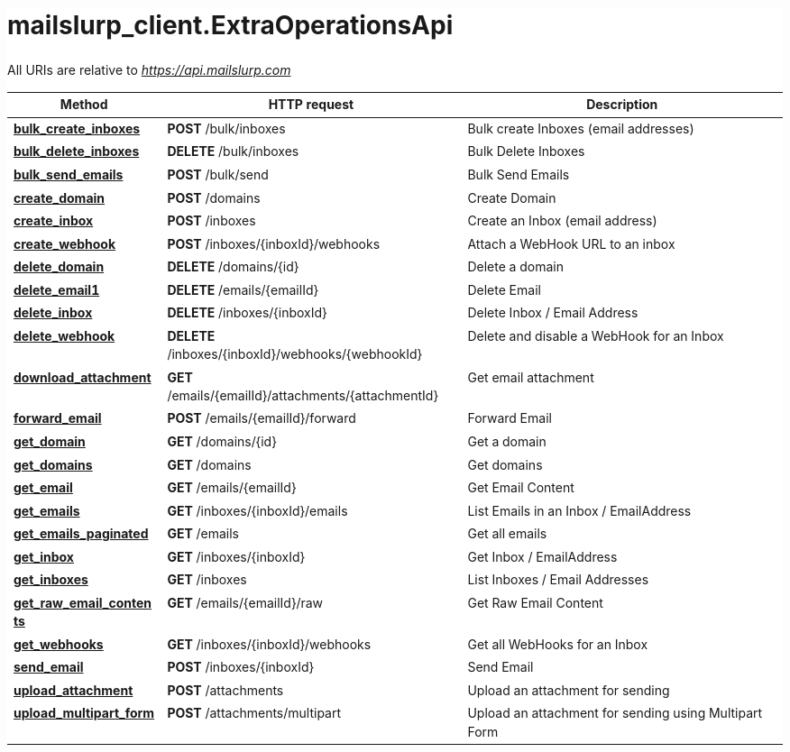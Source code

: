 # mailslurp_client.ExtraOperationsApi

All URIs are relative to *https://api.mailslurp.com*

Method | HTTP request | Description
------------- | ------------- | -------------
[**bulk_create_inboxes**](ExtraOperationsApi.md#bulk_create_inboxes) | **POST** /bulk/inboxes | Bulk create Inboxes (email addresses)
[**bulk_delete_inboxes**](ExtraOperationsApi.md#bulk_delete_inboxes) | **DELETE** /bulk/inboxes | Bulk Delete Inboxes
[**bulk_send_emails**](ExtraOperationsApi.md#bulk_send_emails) | **POST** /bulk/send | Bulk Send Emails
[**create_domain**](ExtraOperationsApi.md#create_domain) | **POST** /domains | Create Domain
[**create_inbox**](ExtraOperationsApi.md#create_inbox) | **POST** /inboxes | Create an Inbox (email address)
[**create_webhook**](ExtraOperationsApi.md#create_webhook) | **POST** /inboxes/{inboxId}/webhooks | Attach a WebHook URL to an inbox
[**delete_domain**](ExtraOperationsApi.md#delete_domain) | **DELETE** /domains/{id} | Delete a domain
[**delete_email1**](ExtraOperationsApi.md#delete_email1) | **DELETE** /emails/{emailId} | Delete Email
[**delete_inbox**](ExtraOperationsApi.md#delete_inbox) | **DELETE** /inboxes/{inboxId} | Delete Inbox / Email Address
[**delete_webhook**](ExtraOperationsApi.md#delete_webhook) | **DELETE** /inboxes/{inboxId}/webhooks/{webhookId} | Delete and disable a WebHook for an Inbox
[**download_attachment**](ExtraOperationsApi.md#download_attachment) | **GET** /emails/{emailId}/attachments/{attachmentId} | Get email attachment
[**forward_email**](ExtraOperationsApi.md#forward_email) | **POST** /emails/{emailId}/forward | Forward Email
[**get_domain**](ExtraOperationsApi.md#get_domain) | **GET** /domains/{id} | Get a domain
[**get_domains**](ExtraOperationsApi.md#get_domains) | **GET** /domains | Get domains
[**get_email**](ExtraOperationsApi.md#get_email) | **GET** /emails/{emailId} | Get Email Content
[**get_emails**](ExtraOperationsApi.md#get_emails) | **GET** /inboxes/{inboxId}/emails | List Emails in an Inbox / EmailAddress
[**get_emails_paginated**](ExtraOperationsApi.md#get_emails_paginated) | **GET** /emails | Get all emails
[**get_inbox**](ExtraOperationsApi.md#get_inbox) | **GET** /inboxes/{inboxId} | Get Inbox / EmailAddress
[**get_inboxes**](ExtraOperationsApi.md#get_inboxes) | **GET** /inboxes | List Inboxes / Email Addresses
[**get_raw_email_contents**](ExtraOperationsApi.md#get_raw_email_contents) | **GET** /emails/{emailId}/raw | Get Raw Email Content
[**get_webhooks**](ExtraOperationsApi.md#get_webhooks) | **GET** /inboxes/{inboxId}/webhooks | Get all WebHooks for an Inbox
[**send_email**](ExtraOperationsApi.md#send_email) | **POST** /inboxes/{inboxId} | Send Email
[**upload_attachment**](ExtraOperationsApi.md#upload_attachment) | **POST** /attachments | Upload an attachment for sending
[**upload_multipart_form**](ExtraOperationsApi.md#upload_multipart_form) | **POST** /attachments/multipart | Upload an attachment for sending using Multipart Form


